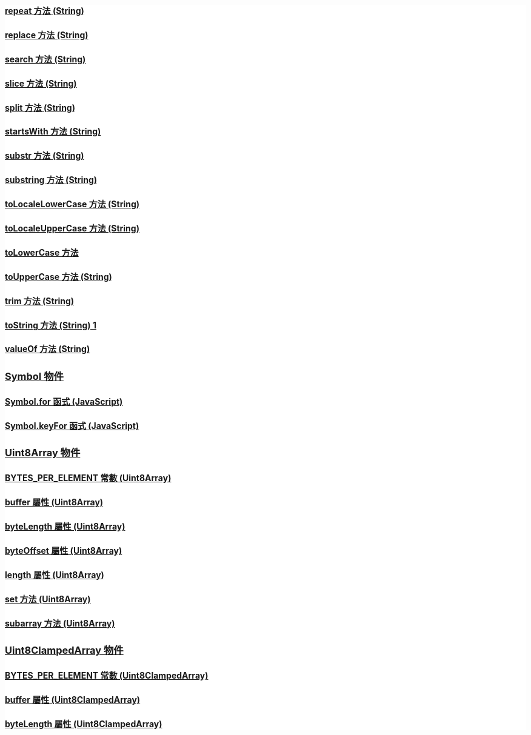 #### [repeat 方法 (String)](repeat-method-string-javascript.md)
#### [replace 方法 (String)](replace-method-string-javascript.md)
#### [search 方法 (String)](search-method-string-javascript.md)
#### [slice 方法 (String)](slice-method-string-javascript.md)
#### [split 方法 (String)](split-method-string-javascript.md)
#### [startsWith 方法 (String)](startswith-method-string-javascript.md)
#### [substr 方法 (String)](substr-method-string-javascript.md)
#### [substring 方法 (String)](substring-method-string-javascript.md)
#### [toLocaleLowerCase 方法 (String)](tolocalelowercase-method-string-javascript.md)
#### [toLocaleUpperCase 方法 (String)](tolocaleuppercase-method-string-javascript.md)
#### [toLowerCase 方法](tolowercase-method-javascript.md)
#### [toUpperCase 方法 (String)](touppercase-method-string-javascript.md)
#### [trim 方法 (String)](trim-method-string-javascript.md)
#### [toString 方法 (String) 1](tostring-method-string-1.md)
#### [valueOf 方法 (String)](valueof-method-string.md)
### [Symbol 物件](symbol-object-javascript.md)
#### [Symbol.for 函式 (JavaScript)](symbol-for-function-javascript.md)
#### [Symbol.keyFor 函式 (JavaScript)](symbol-keyfor-function-javascript.md)
### [Uint8Array 物件](uint8array-object.md)
#### [BYTES_PER_ELEMENT 常數 (Uint8Array)](bytes-per-element-constant-uint8array.md)
#### [buffer 屬性 (Uint8Array)](buffer-property-uint8array.md)
#### [byteLength 屬性 (Uint8Array)](bytelength-property-uint8array.md)
#### [byteOffset 屬性 (Uint8Array)](byteoffset-property-uint8array.md)
#### [length 屬性 (Uint8Array)](length-property-uint8array.md)
#### [set 方法 (Uint8Array)](set-method-uint8array.md)
#### [subarray 方法 (Uint8Array)](subarray-method-uint8array.md)
### [Uint8ClampedArray 物件](uint8clampedarray-object-javascript.md)
#### [BYTES_PER_ELEMENT 常數 (Uint8ClampedArray)](bytes-per-element-constant-uint8clampedarray.md)
#### [buffer 屬性 (Uint8ClampedArray)](buffer-property-uint8clampedarray.md)
#### [byteLength 屬性 (Uint8ClampedArray)](bytelength-property-uint8clampedarray.md)